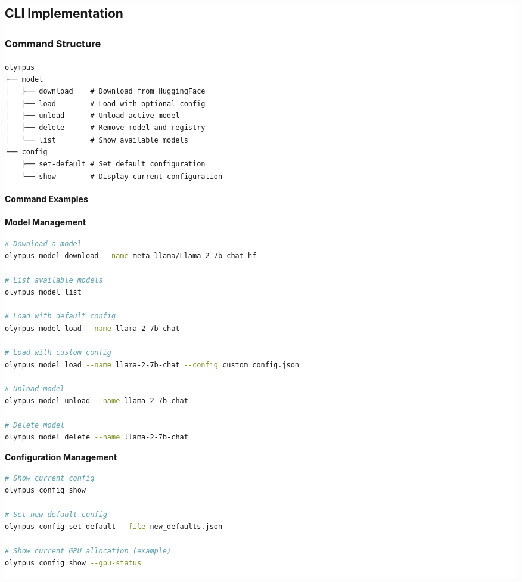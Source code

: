 ## CLI Implementation

### Command Structure

```
olympus
├── model
│   ├── download    # Download from HuggingFace
│   ├── load        # Load with optional config
│   ├── unload      # Unload active model
│   ├── delete      # Remove model and registry
│   └── list        # Show available models
└── config
    ├── set-default # Set default configuration
    └── show        # Display current configuration
```

#### Command Examples

**Model Management**

```bash
# Download a model
olympus model download --name meta-llama/Llama-2-7b-chat-hf

# List available models
olympus model list

# Load with default config
olympus model load --name llama-2-7b-chat

# Load with custom config
olympus model load --name llama-2-7b-chat --config custom_config.json

# Unload model
olympus model unload --name llama-2-7b-chat

# Delete model
olympus model delete --name llama-2-7b-chat
```

**Configuration Management**

```bash
# Show current config
olympus config show

# Set new default config
olympus config set-default --file new_defaults.json

# Show current GPU allocation (example)
olympus config show --gpu-status
```

---